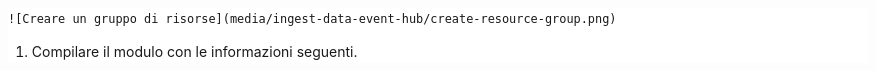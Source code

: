     ![Creare un gruppo di risorse](media/ingest-data-event-hub/create-resource-group.png)

1. Compilare il modulo con le informazioni seguenti.

